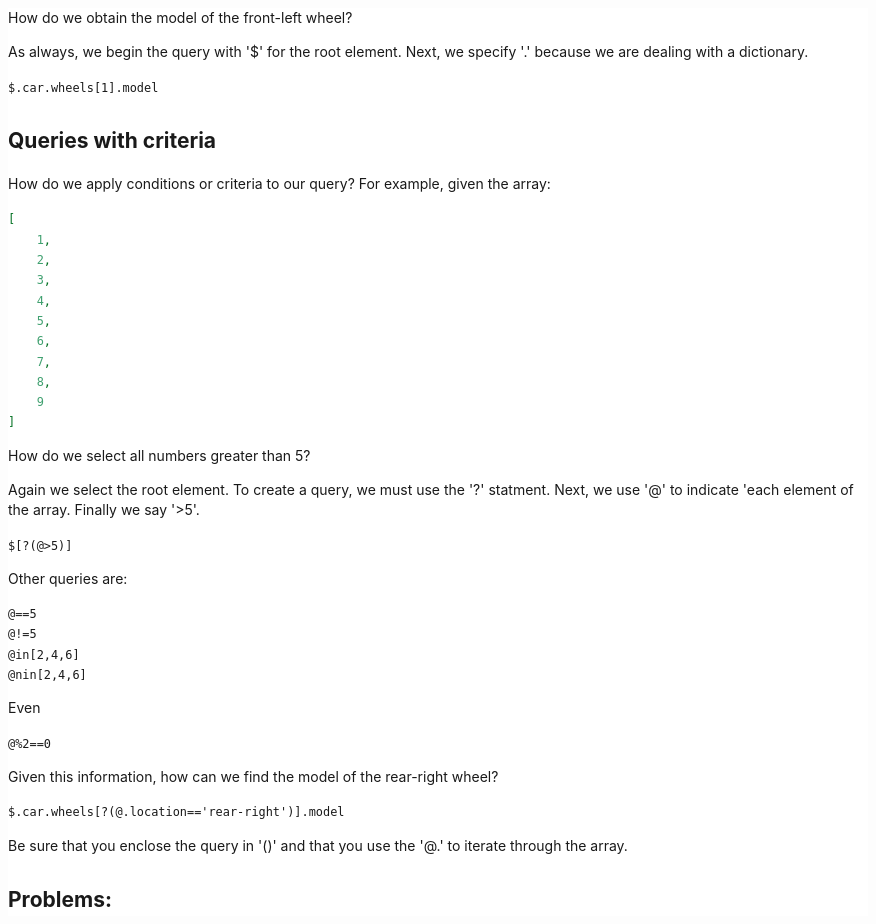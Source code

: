 How do we obtain the model of the front-left wheel?

As always, we begin the query with '$' for the root element. 
Next, we specify '.' because we are dealing with a dictionary. 

```
$.car.wheels[1].model
```

## Queries with criteria

How do we apply conditions or criteria to our query? For example, given the array:

```json
[
    1,
    2,
    3,
    4,
    5,
    6,
    7,
    8,
    9
]
```

How do we select all numbers greater than 5?

Again we select the root element. To create a query, we must use the '?' statment. Next, we use '@' to indicate 'each element of the array. Finally we say '>5'. 

```
$[?(@>5)]
```

Other queries are:

```
@==5
@!=5
@in[2,4,6]
@nin[2,4,6]
```

Even

```
@%2==0
```

Given this information, how can we find the model of the rear-right wheel?

```
$.car.wheels[?(@.location=='rear-right')].model
``` 

Be sure that you enclose the query in '()' and that you use the '@.' to iterate through the array.

## Problems:
